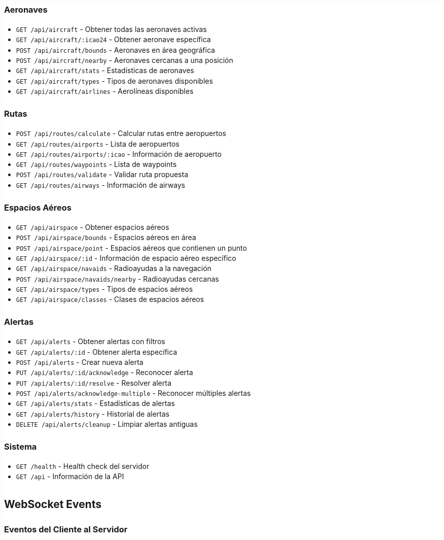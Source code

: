 ### Aeronaves

- `GET /api/aircraft` - Obtener todas las aeronaves activas
- `GET /api/aircraft/:icao24` - Obtener aeronave específica
- `POST /api/aircraft/bounds` - Aeronaves en área geográfica
- `POST /api/aircraft/nearby` - Aeronaves cercanas a una posición
- `GET /api/aircraft/stats` - Estadísticas de aeronaves
- `GET /api/aircraft/types` - Tipos de aeronaves disponibles
- `GET /api/aircraft/airlines` - Aerolíneas disponibles

### Rutas

- `POST /api/routes/calculate` - Calcular rutas entre aeropuertos
- `GET /api/routes/airports` - Lista de aeropuertos
- `GET /api/routes/airports/:icao` - Información de aeropuerto
- `GET /api/routes/waypoints` - Lista de waypoints
- `POST /api/routes/validate` - Validar ruta propuesta
- `GET /api/routes/airways` - Información de airways

### Espacios Aéreos

- `GET /api/airspace` - Obtener espacios aéreos
- `POST /api/airspace/bounds` - Espacios aéreos en área
- `POST /api/airspace/point` - Espacios aéreos que contienen un punto
- `GET /api/airspace/:id` - Información de espacio aéreo específico
- `GET /api/airspace/navaids` - Radioayudas a la navegación
- `POST /api/airspace/navaids/nearby` - Radioayudas cercanas
- `GET /api/airspace/types` - Tipos de espacios aéreos
- `GET /api/airspace/classes` - Clases de espacios aéreos

### Alertas

- `GET /api/alerts` - Obtener alertas con filtros
- `GET /api/alerts/:id` - Obtener alerta específica
- `POST /api/alerts` - Crear nueva alerta
- `PUT /api/alerts/:id/acknowledge` - Reconocer alerta
- `PUT /api/alerts/:id/resolve` - Resolver alerta
- `POST /api/alerts/acknowledge-multiple` - Reconocer múltiples alertas
- `GET /api/alerts/stats` - Estadísticas de alertas
- `GET /api/alerts/history` - Historial de alertas
- `DELETE /api/alerts/cleanup` - Limpiar alertas antiguas

### Sistema

- `GET /health` - Health check del servidor
- `GET /api` - Información de la API

## WebSocket Events

### Eventos del Cliente al Servidor
